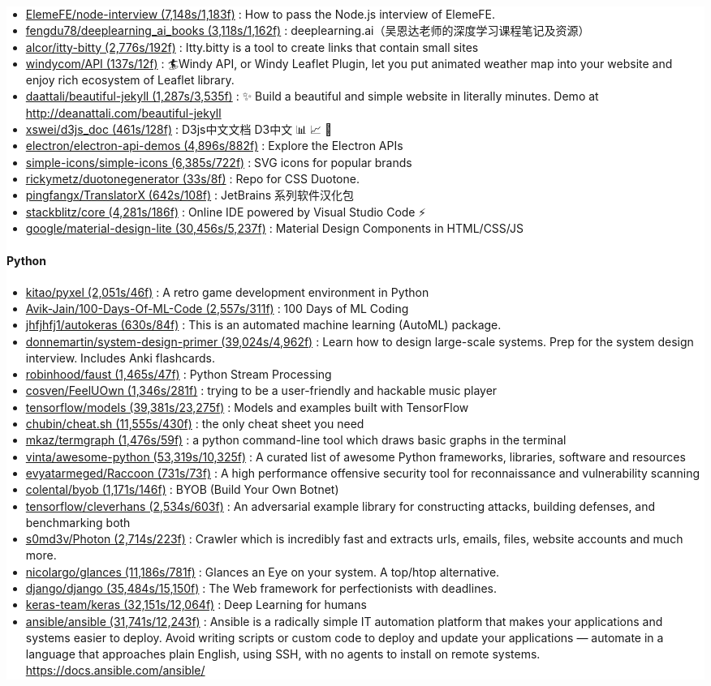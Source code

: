 * [ElemeFE/node-interview (7,148s/1,183f)](https://github.com/ElemeFE/node-interview) : How to pass the Node.js interview of ElemeFE.
* [fengdu78/deeplearning_ai_books (3,118s/1,162f)](https://github.com/fengdu78/deeplearning_ai_books) : deeplearning.ai（吴恩达老师的深度学习课程笔记及资源）
* [alcor/itty-bitty (2,776s/192f)](https://github.com/alcor/itty-bitty) : Itty.bitty is a tool to create links that contain small sites
* [windycom/API (137s/12f)](https://github.com/windycom/API) : 🏄Windy API, or Windy Leaflet Plugin, let you put animated weather map into your website and enjoy rich ecosystem of Leaflet library.
* [daattali/beautiful-jekyll (1,287s/3,535f)](https://github.com/daattali/beautiful-jekyll) : ✨ Build a beautiful and simple website in literally minutes. Demo at http://deanattali.com/beautiful-jekyll
* [xswei/d3js_doc (461s/128f)](https://github.com/xswei/d3js_doc) : D3js中文文档 D3中文 📊 📈 🎉
* [electron/electron-api-demos (4,896s/882f)](https://github.com/electron/electron-api-demos) : Explore the Electron APIs
* [simple-icons/simple-icons (6,385s/722f)](https://github.com/simple-icons/simple-icons) : SVG icons for popular brands
* [rickymetz/duotonegenerator (33s/8f)](https://github.com/rickymetz/duotonegenerator) : Repo for CSS Duotone.
* [pingfangx/TranslatorX (642s/108f)](https://github.com/pingfangx/TranslatorX) : JetBrains 系列软件汉化包
* [stackblitz/core (4,281s/186f)](https://github.com/stackblitz/core) : Online IDE powered by Visual Studio Code ⚡️
* [google/material-design-lite (30,456s/5,237f)](https://github.com/google/material-design-lite) : Material Design Components in HTML/CSS/JS

#### Python
* [kitao/pyxel (2,051s/46f)](https://github.com/kitao/pyxel) : A retro game development environment in Python
* [Avik-Jain/100-Days-Of-ML-Code (2,557s/311f)](https://github.com/Avik-Jain/100-Days-Of-ML-Code) : 100 Days of ML Coding
* [jhfjhfj1/autokeras (630s/84f)](https://github.com/jhfjhfj1/autokeras) : This is an automated machine learning (AutoML) package.
* [donnemartin/system-design-primer (39,024s/4,962f)](https://github.com/donnemartin/system-design-primer) : Learn how to design large-scale systems. Prep for the system design interview. Includes Anki flashcards.
* [robinhood/faust (1,465s/47f)](https://github.com/robinhood/faust) : Python Stream Processing
* [cosven/FeelUOwn (1,346s/281f)](https://github.com/cosven/FeelUOwn) : trying to be a user-friendly and hackable music player
* [tensorflow/models (39,381s/23,275f)](https://github.com/tensorflow/models) : Models and examples built with TensorFlow
* [chubin/cheat.sh (11,555s/430f)](https://github.com/chubin/cheat.sh) : the only cheat sheet you need
* [mkaz/termgraph (1,476s/59f)](https://github.com/mkaz/termgraph) : a python command-line tool which draws basic graphs in the terminal
* [vinta/awesome-python (53,319s/10,325f)](https://github.com/vinta/awesome-python) : A curated list of awesome Python frameworks, libraries, software and resources
* [evyatarmeged/Raccoon (731s/73f)](https://github.com/evyatarmeged/Raccoon) : A high performance offensive security tool for reconnaissance and vulnerability scanning
* [colental/byob (1,171s/146f)](https://github.com/colental/byob) : BYOB (Build Your Own Botnet)
* [tensorflow/cleverhans (2,534s/603f)](https://github.com/tensorflow/cleverhans) : An adversarial example library for constructing attacks, building defenses, and benchmarking both
* [s0md3v/Photon (2,714s/223f)](https://github.com/s0md3v/Photon) : Crawler which is incredibly fast and extracts urls, emails, files, website accounts and much more.
* [nicolargo/glances (11,186s/781f)](https://github.com/nicolargo/glances) : Glances an Eye on your system. A top/htop alternative.
* [django/django (35,484s/15,150f)](https://github.com/django/django) : The Web framework for perfectionists with deadlines.
* [keras-team/keras (32,151s/12,064f)](https://github.com/keras-team/keras) : Deep Learning for humans
* [ansible/ansible (31,741s/12,243f)](https://github.com/ansible/ansible) : Ansible is a radically simple IT automation platform that makes your applications and systems easier to deploy. Avoid writing scripts or custom code to deploy and update your applications — automate in a language that approaches plain English, using SSH, with no agents to install on remote systems. https://docs.ansible.com/ansible/